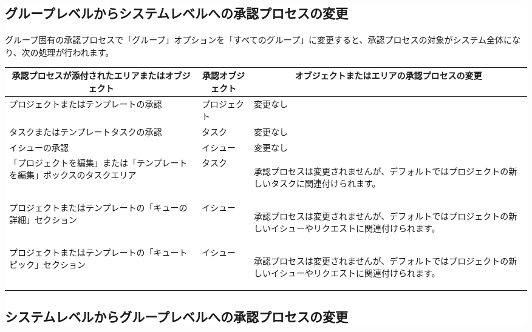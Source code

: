 ## グループレベルからシステムレベルへの承認プロセスの変更

グループ固有の承認プロセスで「グループ」オプションを「すべてのグループ」に変更すると、承認プロセスの対象がシステム全体になり、次の処理が行われます。

<table style="table-layout:auto"> 
 <col> 
 <col> 
 <col> 
 <thead> 
  <tr> 
   <th>承認プロセスが添付されたエリアまたはオブジェクト</th> 
   <th>承認オブジェクト</th> 
   <th>オブジェクトまたはエリアの承認プロセスの変更</th> 
  </tr> 
 </thead> 
 <tbody> 
  <tr> 
   <td>プロジェクトまたはテンプレートの承認 </td> 
   <td>プロジェクト</td> 
   <td>変更なし</td> 
  </tr> 
  <tr> 
   <td>タスクまたはテンプレートタスクの承認 </td> 
   <td>タスク</td> 
   <td>変更なし</td> 
  </tr> 
  <tr> 
   <td>イシューの承認</td> 
   <td>イシュー</td> 
   <td>変更なし</td> 
  </tr> 
  <tr> 
   <td>「プロジェクトを編集」または「テンプレートを編集」ボックスのタスクエリア</td> 
   <td>タスク</td> 
   <td> <p>承認プロセスは変更されませんが、デフォルトではプロジェクトの新しいタスクに関連付けられます。</p> </td> 
  </tr> 
  <tr> 
   <td>プロジェクトまたはテンプレートの「キューの詳細」セクション</td> 
   <td>イシュー</td> 
   <td> <p>承認プロセスは変更されませんが、デフォルトではプロジェクトの新しいイシューやリクエストに関連付けられます。</p> </td> 
  </tr> 
  <tr> 
   <td>プロジェクトまたはテンプレートの「キュートピック」セクション</td> 
   <td>イシュー</td> 
   <td> <p>承認プロセスは変更されませんが、デフォルトではプロジェクトの新しいイシューやリクエストに関連付けられます。</p> </td> 
  </tr> 
 </tbody> 
</table>

## システムレベルからグループレベルへの承認プロセスの変更
